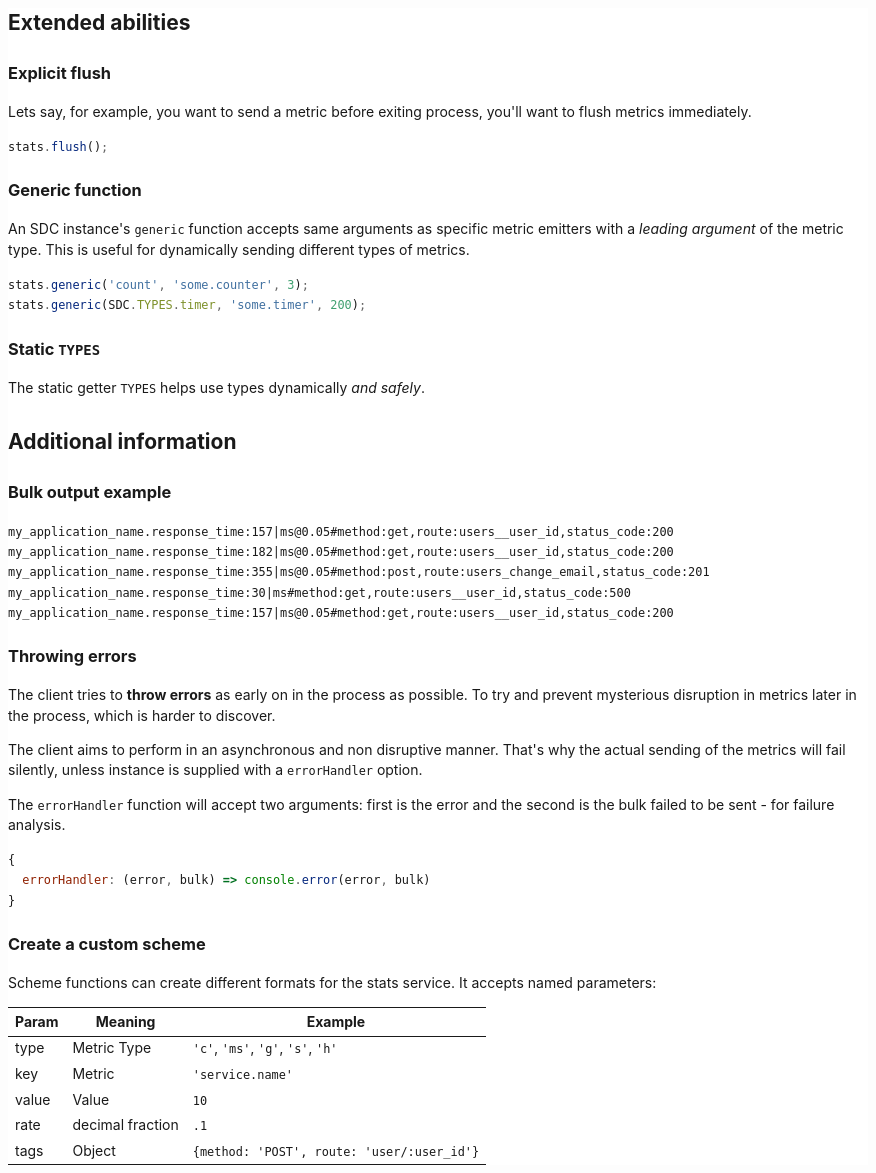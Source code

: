 ## Extended abilities

### Explicit flush
Lets say, for example, you want to send a metric before exiting process, you'll want to flush metrics immediately.
```js
stats.flush();
```

### Generic function
An SDC instance's `generic` function accepts same arguments as specific metric emitters with a _leading argument_ of the metric type. This is useful for dynamically sending different types of metrics.
```js
stats.generic('count', 'some.counter', 3);
stats.generic(SDC.TYPES.timer, 'some.timer', 200);
```

### Static `TYPES`
The static getter `TYPES` helps use types dynamically *and safely*.

## Additional information

### Bulk output example
```
my_application_name.response_time:157|ms@0.05#method:get,route:users__user_id,status_code:200
my_application_name.response_time:182|ms@0.05#method:get,route:users__user_id,status_code:200
my_application_name.response_time:355|ms@0.05#method:post,route:users_change_email,status_code:201
my_application_name.response_time:30|ms#method:get,route:users__user_id,status_code:500
my_application_name.response_time:157|ms@0.05#method:get,route:users__user_id,status_code:200
```

### Throwing errors
The client tries to **throw errors** as early on in the process as possible. To try and prevent mysterious disruption in metrics later in the process, which is harder to discover.

The client aims to perform in an asynchronous and non disruptive manner. That's why the actual sending of the metrics will fail silently, unless instance is supplied with a `errorHandler` option.

The `errorHandler` function will accept two arguments: first is the error and the second is the bulk failed to be sent - for failure analysis.
```js
{
  errorHandler: (error, bulk) => console.error(error, bulk)
}
```

### Create a custom scheme
Scheme functions can create different formats for the stats service. It accepts named parameters:

| Param | Meaning | Example
| - | - | -
| type | Metric Type | `'c'`, `'ms'`, `'g'`, `'s'`, `'h'`
| key | Metric | `'service.name'`
| value | Value | `10`
| rate | decimal fraction | `.1`
| tags | Object | `{method: 'POST', route: 'user/:user_id'}`
